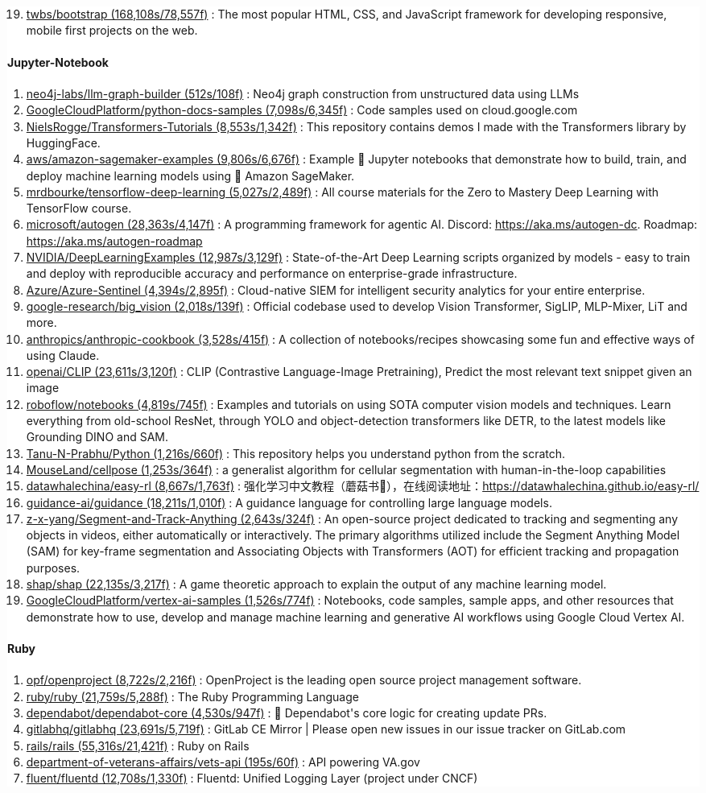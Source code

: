 19. [twbs/bootstrap (168,108s/78,557f)](https://github.com/twbs/bootstrap) : The most popular HTML, CSS, and JavaScript framework for developing responsive, mobile first projects on the web.

#### Jupyter-Notebook
1. [neo4j-labs/llm-graph-builder (512s/108f)](https://github.com/neo4j-labs/llm-graph-builder) : Neo4j graph construction from unstructured data using LLMs
2. [GoogleCloudPlatform/python-docs-samples (7,098s/6,345f)](https://github.com/GoogleCloudPlatform/python-docs-samples) : Code samples used on cloud.google.com
3. [NielsRogge/Transformers-Tutorials (8,553s/1,342f)](https://github.com/NielsRogge/Transformers-Tutorials) : This repository contains demos I made with the Transformers library by HuggingFace.
4. [aws/amazon-sagemaker-examples (9,806s/6,676f)](https://github.com/aws/amazon-sagemaker-examples) : Example 📓 Jupyter notebooks that demonstrate how to build, train, and deploy machine learning models using 🧠 Amazon SageMaker.
5. [mrdbourke/tensorflow-deep-learning (5,027s/2,489f)](https://github.com/mrdbourke/tensorflow-deep-learning) : All course materials for the Zero to Mastery Deep Learning with TensorFlow course.
6. [microsoft/autogen (28,363s/4,147f)](https://github.com/microsoft/autogen) : A programming framework for agentic AI. Discord: https://aka.ms/autogen-dc. Roadmap: https://aka.ms/autogen-roadmap
7. [NVIDIA/DeepLearningExamples (12,987s/3,129f)](https://github.com/NVIDIA/DeepLearningExamples) : State-of-the-Art Deep Learning scripts organized by models - easy to train and deploy with reproducible accuracy and performance on enterprise-grade infrastructure.
8. [Azure/Azure-Sentinel (4,394s/2,895f)](https://github.com/Azure/Azure-Sentinel) : Cloud-native SIEM for intelligent security analytics for your entire enterprise.
9. [google-research/big_vision (2,018s/139f)](https://github.com/google-research/big_vision) : Official codebase used to develop Vision Transformer, SigLIP, MLP-Mixer, LiT and more.
10. [anthropics/anthropic-cookbook (3,528s/415f)](https://github.com/anthropics/anthropic-cookbook) : A collection of notebooks/recipes showcasing some fun and effective ways of using Claude.
11. [openai/CLIP (23,611s/3,120f)](https://github.com/openai/CLIP) : CLIP (Contrastive Language-Image Pretraining), Predict the most relevant text snippet given an image
12. [roboflow/notebooks (4,819s/745f)](https://github.com/roboflow/notebooks) : Examples and tutorials on using SOTA computer vision models and techniques. Learn everything from old-school ResNet, through YOLO and object-detection transformers like DETR, to the latest models like Grounding DINO and SAM.
13. [Tanu-N-Prabhu/Python (1,216s/660f)](https://github.com/Tanu-N-Prabhu/Python) : This repository helps you understand python from the scratch.
14. [MouseLand/cellpose (1,253s/364f)](https://github.com/MouseLand/cellpose) : a generalist algorithm for cellular segmentation with human-in-the-loop capabilities
15. [datawhalechina/easy-rl (8,667s/1,763f)](https://github.com/datawhalechina/easy-rl) : 强化学习中文教程（蘑菇书🍄），在线阅读地址：https://datawhalechina.github.io/easy-rl/
16. [guidance-ai/guidance (18,211s/1,010f)](https://github.com/guidance-ai/guidance) : A guidance language for controlling large language models.
17. [z-x-yang/Segment-and-Track-Anything (2,643s/324f)](https://github.com/z-x-yang/Segment-and-Track-Anything) : An open-source project dedicated to tracking and segmenting any objects in videos, either automatically or interactively. The primary algorithms utilized include the Segment Anything Model (SAM) for key-frame segmentation and Associating Objects with Transformers (AOT) for efficient tracking and propagation purposes.
18. [shap/shap (22,135s/3,217f)](https://github.com/shap/shap) : A game theoretic approach to explain the output of any machine learning model.
19. [GoogleCloudPlatform/vertex-ai-samples (1,526s/774f)](https://github.com/GoogleCloudPlatform/vertex-ai-samples) : Notebooks, code samples, sample apps, and other resources that demonstrate how to use, develop and manage machine learning and generative AI workflows using Google Cloud Vertex AI.

#### Ruby
1. [opf/openproject (8,722s/2,216f)](https://github.com/opf/openproject) : OpenProject is the leading open source project management software.
2. [ruby/ruby (21,759s/5,288f)](https://github.com/ruby/ruby) : The Ruby Programming Language
3. [dependabot/dependabot-core (4,530s/947f)](https://github.com/dependabot/dependabot-core) : 🤖 Dependabot's core logic for creating update PRs.
4. [gitlabhq/gitlabhq (23,691s/5,719f)](https://github.com/gitlabhq/gitlabhq) : GitLab CE Mirror | Please open new issues in our issue tracker on GitLab.com
5. [rails/rails (55,316s/21,421f)](https://github.com/rails/rails) : Ruby on Rails
6. [department-of-veterans-affairs/vets-api (195s/60f)](https://github.com/department-of-veterans-affairs/vets-api) : API powering VA.gov
7. [fluent/fluentd (12,708s/1,330f)](https://github.com/fluent/fluentd) : Fluentd: Unified Logging Layer (project under CNCF)